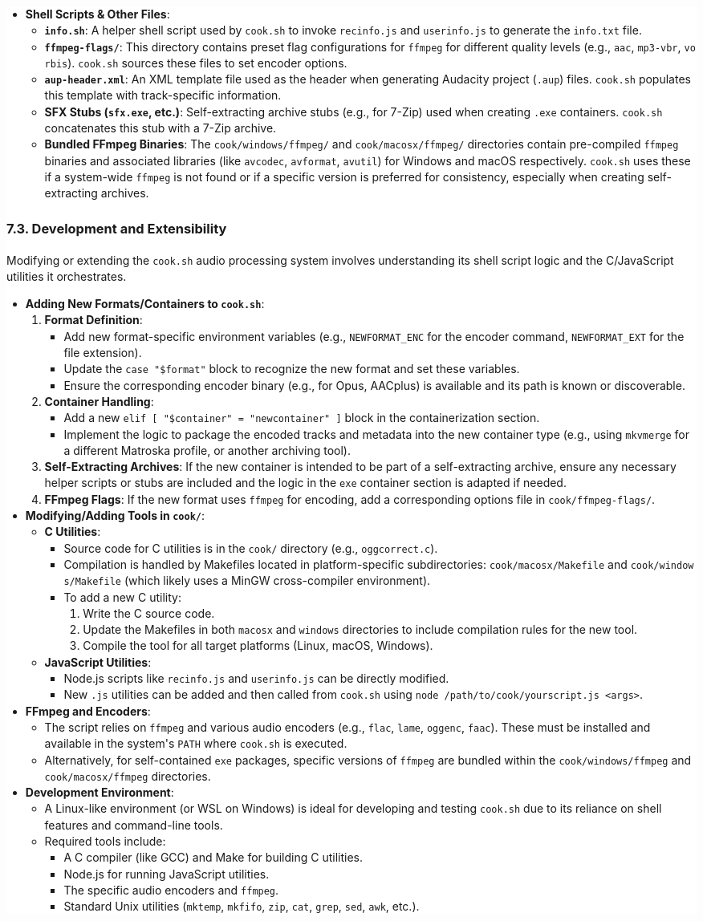 - **Shell Scripts & Other Files**:
    - **`info.sh`**: A helper shell script used by `cook.sh` to invoke `recinfo.js` and `userinfo.js` to generate the `info.txt` file.
    - **`ffmpeg-flags/`**: This directory contains preset flag configurations for `ffmpeg` for different quality levels (e.g., `aac`, `mp3-vbr`, `vorbis`). `cook.sh` sources these files to set encoder options.
    - **`aup-header.xml`**: An XML template file used as the header when generating Audacity project (`.aup`) files. `cook.sh` populates this template with track-specific information.
    - **SFX Stubs (`sfx.exe`, etc.)**: Self-extracting archive stubs (e.g., for 7-Zip) used when creating `.exe` containers. `cook.sh` concatenates this stub with a 7-Zip archive.
    - **Bundled FFmpeg Binaries**: The `cook/windows/ffmpeg/` and `cook/macosx/ffmpeg/` directories contain pre-compiled `ffmpeg` binaries and associated libraries (like `avcodec`, `avformat`, `avutil`) for Windows and macOS respectively. `cook.sh` uses these if a system-wide `ffmpeg` is not found or if a specific version is preferred for consistency, especially when creating self-extracting archives.

### 7.3. Development and Extensibility

Modifying or extending the `cook.sh` audio processing system involves understanding its shell script logic and the C/JavaScript utilities it orchestrates.

- **Adding New Formats/Containers to `cook.sh`**:
    1.  **Format Definition**:
        *   Add new format-specific environment variables (e.g., `NEWFORMAT_ENC` for the encoder command, `NEWFORMAT_EXT` for the file extension).
        *   Update the `case "$format"` block to recognize the new format and set these variables.
        *   Ensure the corresponding encoder binary (e.g., for Opus, AACplus) is available and its path is known or discoverable.
    2.  **Container Handling**:
        *   Add a new `elif [ "$container" = "newcontainer" ]` block in the containerization section.
        *   Implement the logic to package the encoded tracks and metadata into the new container type (e.g., using `mkvmerge` for a different Matroska profile, or another archiving tool).
    3.  **Self-Extracting Archives**: If the new container is intended to be part of a self-extracting archive, ensure any necessary helper scripts or stubs are included and the logic in the `exe` container section is adapted if needed.
    4.  **FFmpeg Flags**: If the new format uses `ffmpeg` for encoding, add a corresponding options file in `cook/ffmpeg-flags/`.
- **Modifying/Adding Tools in `cook/`**:
    - **C Utilities**:
        *   Source code for C utilities is in the `cook/` directory (e.g., `oggcorrect.c`).
        *   Compilation is handled by Makefiles located in platform-specific subdirectories: `cook/macosx/Makefile` and `cook/windows/Makefile` (which likely uses a MinGW cross-compiler environment).
        *   To add a new C utility:
            1.  Write the C source code.
            2.  Update the Makefiles in both `macosx` and `windows` directories to include compilation rules for the new tool.
            3.  Compile the tool for all target platforms (Linux, macOS, Windows).
    - **JavaScript Utilities**:
        *   Node.js scripts like `recinfo.js` and `userinfo.js` can be directly modified.
        *   New `.js` utilities can be added and then called from `cook.sh` using `node /path/to/cook/yourscript.js <args>`.
- **FFmpeg and Encoders**:
    - The script relies on `ffmpeg` and various audio encoders (e.g., `flac`, `lame`, `oggenc`, `faac`). These must be installed and available in the system's `PATH` where `cook.sh` is executed.
    - Alternatively, for self-contained `exe` packages, specific versions of `ffmpeg` are bundled within the `cook/windows/ffmpeg` and `cook/macosx/ffmpeg` directories.
- **Development Environment**:
    - A Linux-like environment (or WSL on Windows) is ideal for developing and testing `cook.sh` due to its reliance on shell features and command-line tools.
    - Required tools include:
        - A C compiler (like GCC) and Make for building C utilities.
        - Node.js for running JavaScript utilities.
        - The specific audio encoders and `ffmpeg`.
        - Standard Unix utilities (`mktemp`, `mkfifo`, `zip`, `cat`, `grep`, `sed`, `awk`, etc.).

